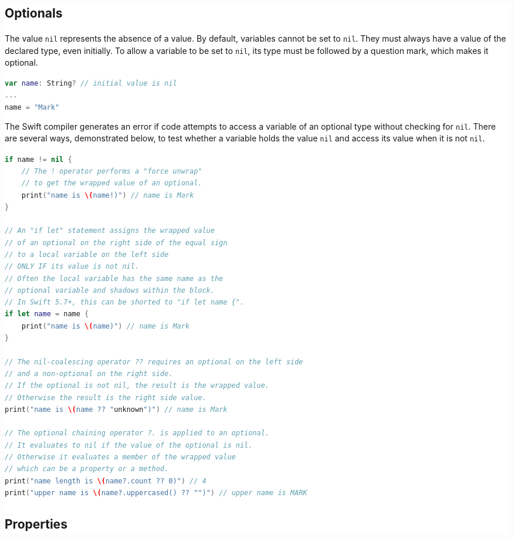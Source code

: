 ## Optionals

The value `nil` represents the absence of a value.
By default, variables cannot be set to `nil`.
They must always have a value of the declared type, even initially.
To allow a variable to be set to `nil`,
its type must be followed by a question mark, which makes it optional.

```swift
var name: String? // initial value is nil
...
name = "Mark"
```

The Swift compiler generates an error if code attempts to
access a variable of an optional type without checking for `nil`.
There are several ways, demonstrated below,
to test whether a variable holds the value `nil`
and access its value when it is not `nil`.

```swift
if name != nil {
    // The ! operator performs a "force unwrap"
    // to get the wrapped value of an optional.
    print("name is \(name!)") // name is Mark
}

// An "if let" statement assigns the wrapped value
// of an optional on the right side of the equal sign
// to a local variable on the left side
// ONLY IF its value is not nil.
// Often the local variable has the same name as the
// optional variable and shadows within the block.
// In Swift 5.7+, this can be shorted to "if let name {".
if let name = name {
    print("name is \(name)") // name is Mark
}

// The nil-coalescing operator ?? requires an optional on the left side
// and a non-optional on the right side.
// If the optional is not nil, the result is the wrapped value.
// Otherwise the result is the right side value.
print("name is \(name ?? "unknown")") // name is Mark

// The optional chaining operator ?. is applied to an optional.
// It evaluates to nil if the value of the optional is nil.
// Otherwise it evaluates a member of the wrapped value
// which can be a property or a method.
print("name length is \(name?.count ?? 0)") // 4
print("upper name is \(name?.uppercased() ?? "")") // upper name is MARK
```

## Properties
